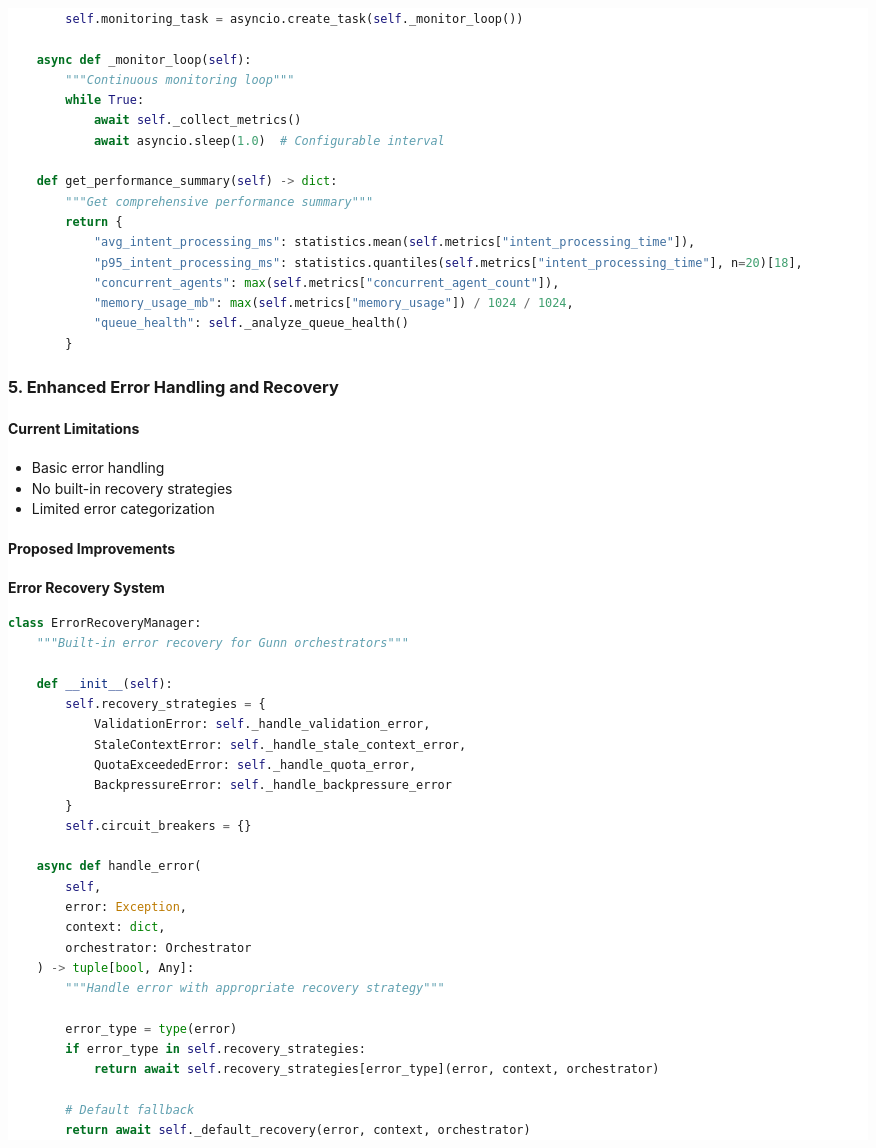```python
        self.monitoring_task = asyncio.create_task(self._monitor_loop())
    
    async def _monitor_loop(self):
        """Continuous monitoring loop"""
        while True:
            await self._collect_metrics()
            await asyncio.sleep(1.0)  # Configurable interval
    
    def get_performance_summary(self) -> dict:
        """Get comprehensive performance summary"""
        return {
            "avg_intent_processing_ms": statistics.mean(self.metrics["intent_processing_time"]),
            "p95_intent_processing_ms": statistics.quantiles(self.metrics["intent_processing_time"], n=20)[18],
            "concurrent_agents": max(self.metrics["concurrent_agent_count"]),
            "memory_usage_mb": max(self.metrics["memory_usage"]) / 1024 / 1024,
            "queue_health": self._analyze_queue_health()
        }
```

### 5. Enhanced Error Handling and Recovery

#### Current Limitations
- Basic error handling
- No built-in recovery strategies
- Limited error categorization

#### Proposed Improvements

**Error Recovery System**
```python
class ErrorRecoveryManager:
    """Built-in error recovery for Gunn orchestrators"""
    
    def __init__(self):
        self.recovery_strategies = {
            ValidationError: self._handle_validation_error,
            StaleContextError: self._handle_stale_context_error,
            QuotaExceededError: self._handle_quota_error,
            BackpressureError: self._handle_backpressure_error
        }
        self.circuit_breakers = {}
    
    async def handle_error(
        self, 
        error: Exception, 
        context: dict,
        orchestrator: Orchestrator
    ) -> tuple[bool, Any]:
        """Handle error with appropriate recovery strategy"""
        
        error_type = type(error)
        if error_type in self.recovery_strategies:
            return await self.recovery_strategies[error_type](error, context, orchestrator)
        
        # Default fallback
        return await self._default_recovery(error, context, orchestrator)
```
